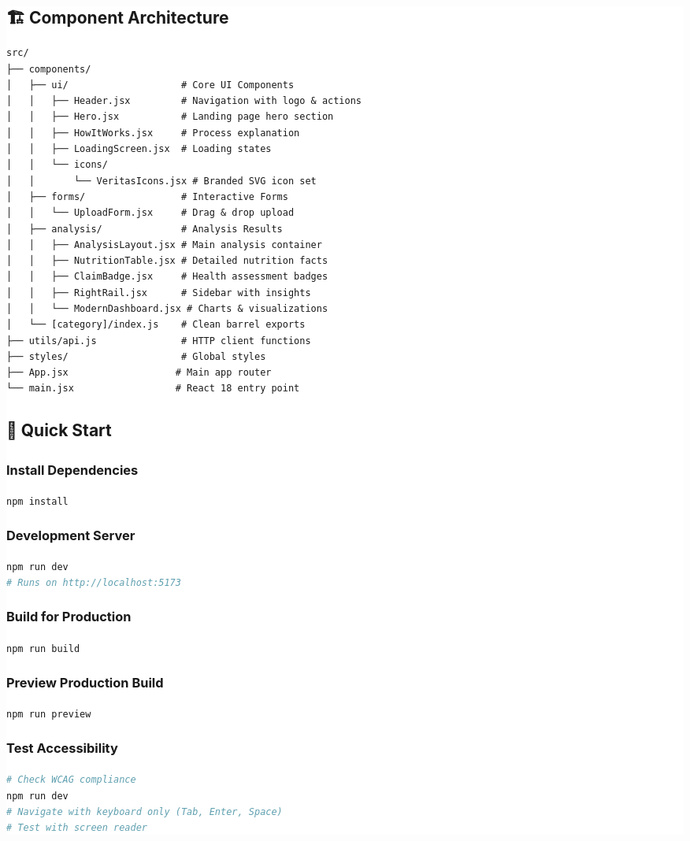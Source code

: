 ## 🏗️ Component Architecture

```
src/
├── components/
│   ├── ui/                    # Core UI Components
│   │   ├── Header.jsx         # Navigation with logo & actions
│   │   ├── Hero.jsx           # Landing page hero section
│   │   ├── HowItWorks.jsx     # Process explanation
│   │   ├── LoadingScreen.jsx  # Loading states
│   │   └── icons/
│   │       └── VeritasIcons.jsx # Branded SVG icon set
│   ├── forms/                 # Interactive Forms
│   │   └── UploadForm.jsx     # Drag & drop upload
│   ├── analysis/              # Analysis Results
│   │   ├── AnalysisLayout.jsx # Main analysis container
│   │   ├── NutritionTable.jsx # Detailed nutrition facts
│   │   ├── ClaimBadge.jsx     # Health assessment badges
│   │   ├── RightRail.jsx      # Sidebar with insights
│   │   └── ModernDashboard.jsx # Charts & visualizations
│   └── [category]/index.js    # Clean barrel exports
├── utils/api.js               # HTTP client functions
├── styles/                    # Global styles
├── App.jsx                   # Main app router
└── main.jsx                  # React 18 entry point
```

## 🚀 Quick Start

### Install Dependencies
```bash
npm install
```

### Development Server
```bash
npm run dev
# Runs on http://localhost:5173
```

### Build for Production
```bash
npm run build
```

### Preview Production Build
```bash
npm run preview
```

### Test Accessibility
```bash
# Check WCAG compliance
npm run dev
# Navigate with keyboard only (Tab, Enter, Space)
# Test with screen reader
```
